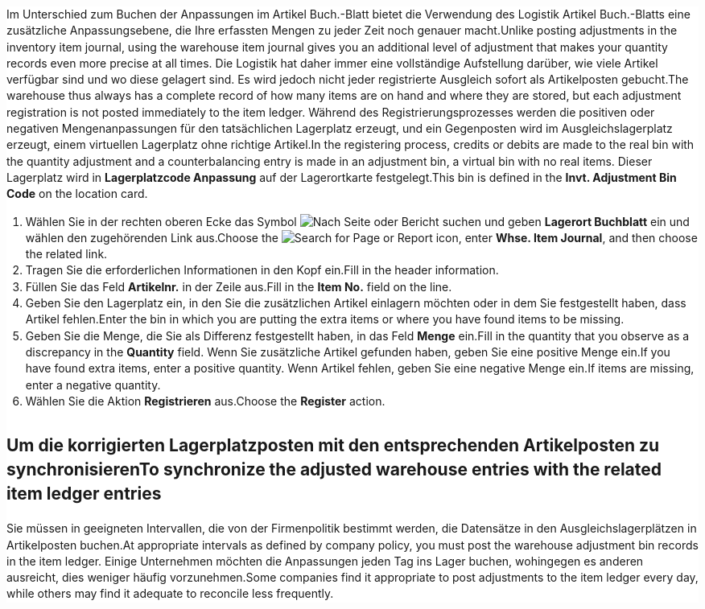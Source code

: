 <span data-ttu-id="a7f83-249">Im Unterschied zum Buchen der Anpassungen im Artikel Buch.-Blatt bietet die Verwendung des Logistik Artikel Buch.-Blatts eine zusätzliche Anpassungsebene, die Ihre erfassten Mengen zu jeder Zeit noch genauer macht.</span><span class="sxs-lookup"><span data-stu-id="a7f83-249">Unlike posting adjustments in the inventory item journal, using the warehouse item journal gives you an additional level of adjustment that makes your quantity records even more precise at all times.</span></span> <span data-ttu-id="a7f83-250">Die Logistik hat daher immer eine vollständige Aufstellung darüber, wie viele Artikel verfügbar sind und wo diese gelagert sind. Es wird jedoch nicht jeder registrierte Ausgleich sofort als Artikelposten gebucht.</span><span class="sxs-lookup"><span data-stu-id="a7f83-250">The warehouse thus always has a complete record of how many items are on hand and where they are stored, but each adjustment registration is not posted immediately to the item ledger.</span></span> <span data-ttu-id="a7f83-251">Während des Registrierungsprozesses werden die positiven oder negativen Mengenanpassungen für den tatsächlichen Lagerplatz erzeugt, und ein Gegenposten wird im Ausgleichslagerplatz erzeugt, einem virtuellen Lagerplatz ohne richtige Artikel.</span><span class="sxs-lookup"><span data-stu-id="a7f83-251">In the registering process, credits or debits are made to the real bin with the quantity adjustment and a counterbalancing entry is made in an adjustment bin, a virtual bin with no real items.</span></span> <span data-ttu-id="a7f83-252">Dieser Lagerplatz wird in **Lagerplatzcode Anpassung** auf der Lagerortkarte festgelegt.</span><span class="sxs-lookup"><span data-stu-id="a7f83-252">This bin is defined in the **Invt. Adjustment Bin Code** on the location card.</span></span>

1.  <span data-ttu-id="a7f83-253">Wählen Sie in der rechten oberen Ecke das Symbol ![Nach Seite oder Bericht suchen](media/ui-search/search_small.png "Nach Seite oder Bericht suchen") und geben **Lagerort Buchblatt** ein und wählen den zugehörenden Link aus.</span><span class="sxs-lookup"><span data-stu-id="a7f83-253">Choose the ![Search for Page or Report](media/ui-search/search_small.png "Search for Page or Report icon") icon, enter **Whse. Item Journal**, and then choose the related link.</span></span>  
2.  <span data-ttu-id="a7f83-254">Tragen Sie die erforderlichen Informationen in den Kopf ein.</span><span class="sxs-lookup"><span data-stu-id="a7f83-254">Fill in the header information.</span></span>  
3.  <span data-ttu-id="a7f83-255">Füllen Sie das Feld **Artikelnr.** in der Zeile aus.</span><span class="sxs-lookup"><span data-stu-id="a7f83-255">Fill in the **Item No.** field on the line.</span></span>  
4.  <span data-ttu-id="a7f83-256">Geben Sie den Lagerplatz ein, in den Sie die zusätzlichen Artikel einlagern möchten oder in dem Sie festgestellt haben, dass Artikel fehlen.</span><span class="sxs-lookup"><span data-stu-id="a7f83-256">Enter the bin in which you are putting the extra items or where you have found items to be missing.</span></span>  
5.  <span data-ttu-id="a7f83-257">Geben Sie die Menge, die Sie als Differenz festgestellt haben, in das Feld **Menge** ein.</span><span class="sxs-lookup"><span data-stu-id="a7f83-257">Fill in the quantity that you observe as a discrepancy in the **Quantity** field.</span></span> <span data-ttu-id="a7f83-258">Wenn Sie zusätzliche Artikel gefunden haben, geben Sie eine positive Menge ein.</span><span class="sxs-lookup"><span data-stu-id="a7f83-258">If you have found extra items, enter a positive quantity.</span></span> <span data-ttu-id="a7f83-259">Wenn Artikel fehlen, geben Sie eine negative Menge ein.</span><span class="sxs-lookup"><span data-stu-id="a7f83-259">If items are missing, enter a negative quantity.</span></span>  
6.  <span data-ttu-id="a7f83-260">Wählen Sie die Aktion **Registrieren** aus.</span><span class="sxs-lookup"><span data-stu-id="a7f83-260">Choose the **Register** action.</span></span>

## <a name="to-synchronize-the-adjusted-warehouse-entries-with-the-related-item-ledger-entries"></a><span data-ttu-id="a7f83-261">Um die korrigierten Lagerplatzposten mit den entsprechenden Artikelposten zu synchronisieren</span><span class="sxs-lookup"><span data-stu-id="a7f83-261">To synchronize the adjusted warehouse entries with the related item ledger entries</span></span>
<span data-ttu-id="a7f83-262">Sie müssen in geeigneten Intervallen, die von der Firmenpolitik bestimmt werden, die Datensätze in den Ausgleichslagerplätzen in Artikelposten buchen.</span><span class="sxs-lookup"><span data-stu-id="a7f83-262">At appropriate intervals as defined by company policy, you must post the warehouse adjustment bin records in the item ledger.</span></span> <span data-ttu-id="a7f83-263">Einige Unternehmen möchten die Anpassungen jeden Tag ins Lager buchen, wohingegen es anderen ausreicht, dies weniger häufig vorzunehmen.</span><span class="sxs-lookup"><span data-stu-id="a7f83-263">Some companies find it appropriate to post adjustments to the item ledger every day, while others may find it adequate to reconcile less frequently.</span></span>
